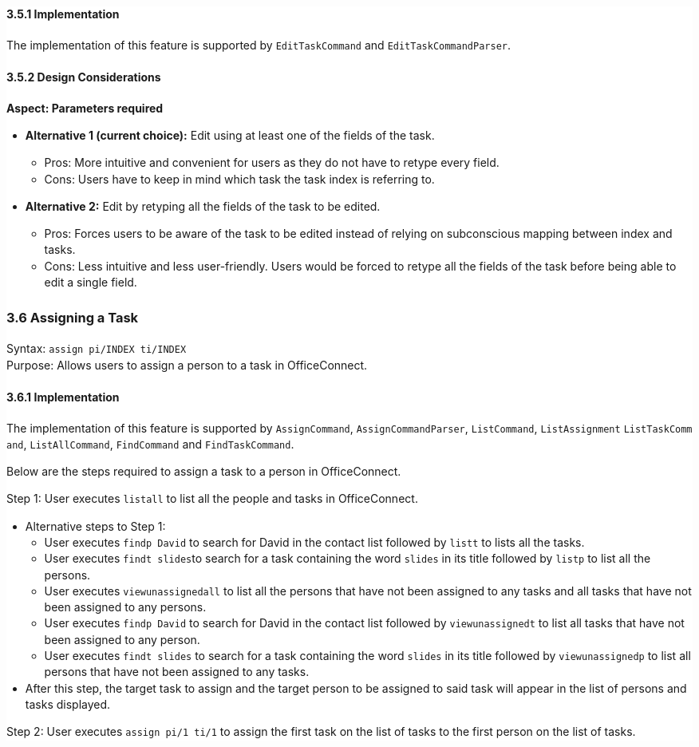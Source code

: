 #### 3.5.1 Implementation
The implementation of this feature is supported by `EditTaskCommand` and `EditTaskCommandParser`.

#### 3.5.2 Design Considerations

**Aspect: Parameters required**

* **Alternative 1 (current choice):** Edit using at least one of the fields of the task.
  * Pros: More intuitive and convenient for users as they do not have to retype every field.
  * Cons: Users have to keep in mind which task the task index is referring to.

* **Alternative 2:** Edit by retyping all the fields of the task to be edited.
  * Pros: Forces users to be aware of the task to be edited instead of relying on subconscious mapping between index and tasks.
  * Cons: Less intuitive and less user-friendly. Users would be forced to retype all the fields of the task before being able
    to edit a single field.

### 3.6 Assigning a Task
Syntax: `assign pi/INDEX ti/INDEX` 
<br>
Purpose: Allows users to assign a person to a task in OfficeConnect.

#### 3.6.1 Implementation
The implementation of this feature is supported by `AssignCommand`, `AssignCommandParser`, `ListCommand`, `ListAssignment`
`ListTaskCommand`, `ListAllCommand`, `FindCommand` and `FindTaskCommand`. 

Below are the steps required to assign a task to a person in OfficeConnect.

Step 1: User executes `listall` to list all the people and tasks in OfficeConnect.
* Alternative steps to Step 1:
  * User executes `findp David` to search for David in the contact list followed by `listt` to lists all the tasks.
  * User executes `findt slides`to search for a task containing the word `slides` in its title followed by `listp`
    to list all the persons.
  * User executes `viewunassignedall` to list all the persons that have not been assigned to any tasks and all tasks
    that have not been assigned to any persons.
  * User executes `findp David` to search for David in the contact list followed by `viewunassignedt` to list all tasks
    that have not been assigned to any person.
  * User executes `findt slides` to search for a task containing the word `slides` in its title followed by 
    `viewunassignedp` to list all persons that have not been assigned to any tasks.
* After this step, the target task to assign and the target person to be assigned to said task will appear in the list
  of persons and tasks displayed.

<div style="page-break-after: always;"></div>

Step 2: User executes `assign pi/1 ti/1` to assign the first task on the list of tasks to the first person on the list
of tasks.
